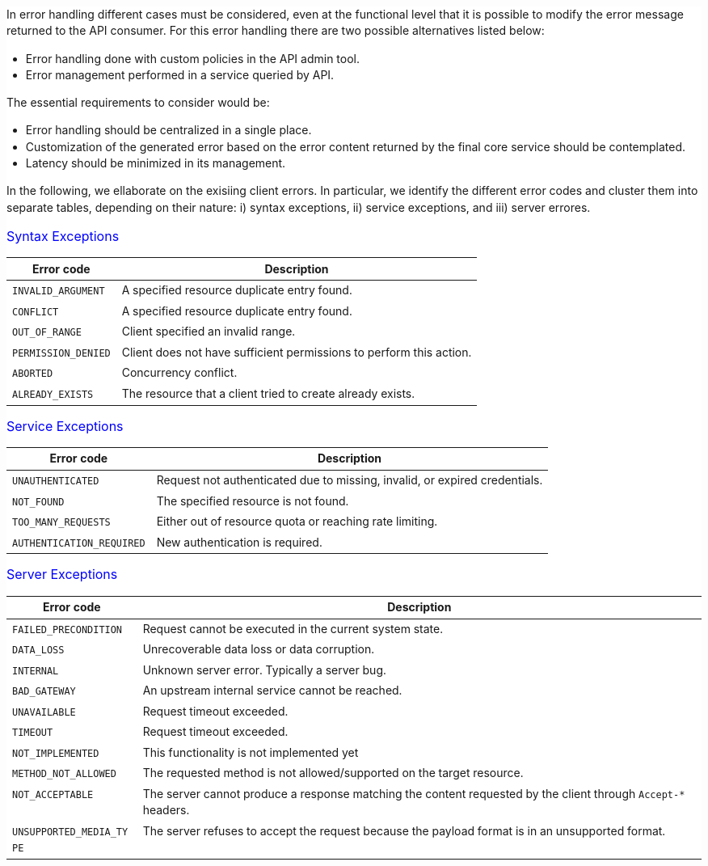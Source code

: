 In error handling different cases must be considered, even at the functional level that it is possible to modify the error message returned to the API consumer. For this error handling there are two possible alternatives listed below:
- Error handling done with custom policies in the API admin tool.
- Error management performed in a service queried by API.
  
The essential requirements to consider would be:
- Error handling should be centralized in a single place.
- Customization of the generated error based on the error content returned by the final core service should be contemplated.
- Latency should be minimized in its management.

In the following, we ellaborate on the exisiing client errors. In particular, we identify the different error codes and cluster them into separate tables, depending on their nature: i) syntax exceptions, ii) service exceptions, and iii) server errores. 

<font size="3"><span style="color: blue"> Syntax Exceptions </span></font>

| **Error code** | Description |
|-----|-----|
|`INVALID_ARGUMENT` |  A specified resource duplicate entry found. |
|`CONFLICT` |  A specified resource duplicate entry found. |
|`OUT_OF_RANGE`| Client specified an invalid range. |
|`PERMISSION_DENIED`|  Client does not have sufficient permissions to perform this action. |
|`ABORTED` |  Concurrency conflict.|
|`ALREADY_EXISTS` | The resource that a client tried to create already exists. |

<font size="3"><span style="color: blue"> Service Exceptions </span></font>

| **Error code** | Description |
|-----|-----|
|`UNAUTHENTICATED` |  Request not authenticated due to missing, invalid, or expired credentials.|
|`NOT_FOUND`|  The specified resource is not found. |
|`TOO_MANY_REQUESTS`| Either out of resource quota or reaching rate limiting. |
|`AUTHENTICATION_REQUIRED`|  New authentication is required. |

<font size="3"><span style="color: blue"> Server Exceptions </span></font>

| **Error code** | Description |
|-----|-----|
|`FAILED_PRECONDITION` |  Request cannot be executed in the current system state.|
|`DATA_LOSS`| Unrecoverable data loss or data corruption. |
|`INTERNAL`| Unknown server error. Typically a server bug.|
|`BAD_GATEWAY`| An upstream internal service cannot be reached. |
|`UNAVAILABLE`| Request timeout exceeded. |
|`TIMEOUT`| Request timeout exceeded. |
|`NOT_IMPLEMENTED`| This functionality is not implemented yet |
|`METHOD_NOT_ALLOWED`|	The requested method is not allowed/supported on the target resource. |
|`NOT_ACCEPTABLE` | The server cannot produce a response matching the content requested by the client through `Accept-*` headers. |
|`UNSUPPORTED_MEDIA_TYPE`	| The server refuses to accept the request because the payload format is in an unsupported format. |
